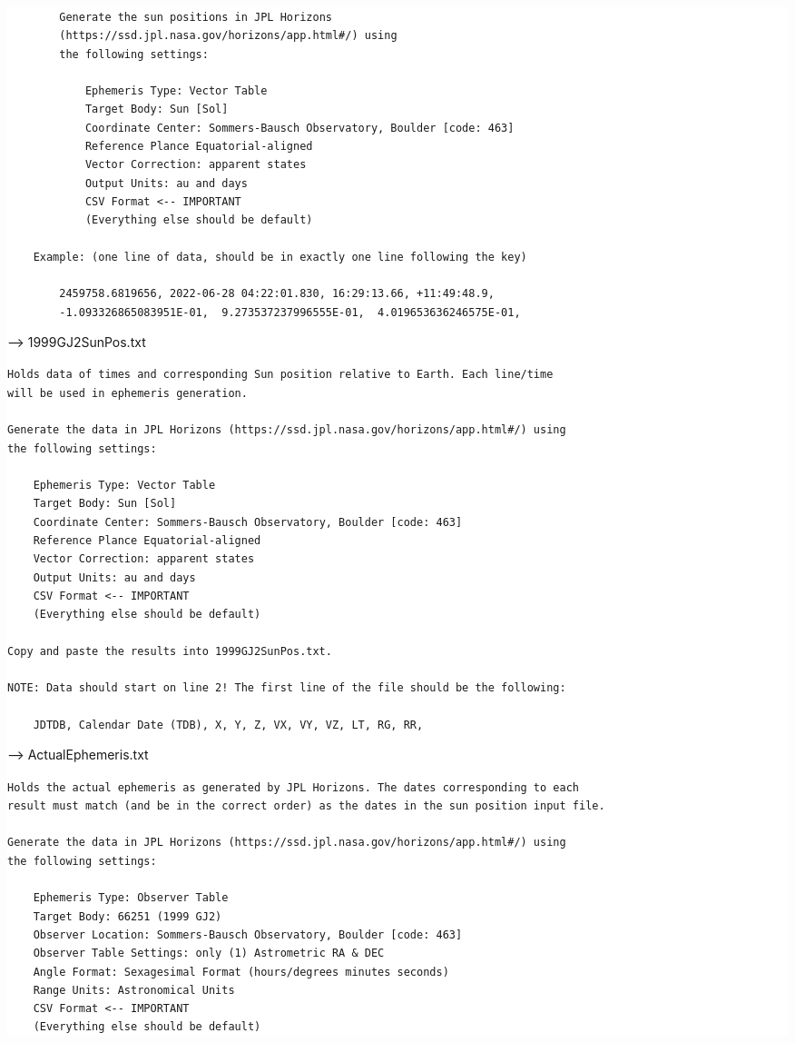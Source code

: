             Generate the sun positions in JPL Horizons 
            (https://ssd.jpl.nasa.gov/horizons/app.html#/) using
            the following settings:

                Ephemeris Type: Vector Table
                Target Body: Sun [Sol] 
                Coordinate Center: Sommers-Bausch Observatory, Boulder [code: 463] 
                Reference Plance Equatorial-aligned
                Vector Correction: apparent states
                Output Units: au and days
                CSV Format <-- IMPORTANT
                (Everything else should be default)
                
        Example: (one line of data, should be in exactly one line following the key)
            
            2459758.6819656, 2022-06-28 04:22:01.830, 16:29:13.66, +11:49:48.9, 
            -1.093326865083951E-01,  9.273537237996555E-01,  4.019653636246575E-01, 

--> 1999GJ2SunPos.txt

    Holds data of times and corresponding Sun position relative to Earth. Each line/time 
    will be used in ephemeris generation.
    
    Generate the data in JPL Horizons (https://ssd.jpl.nasa.gov/horizons/app.html#/) using
    the following settings:
    
        Ephemeris Type: Vector Table
        Target Body: Sun [Sol] 
        Coordinate Center: Sommers-Bausch Observatory, Boulder [code: 463] 
        Reference Plance Equatorial-aligned
        Vector Correction: apparent states
        Output Units: au and days
        CSV Format <-- IMPORTANT
        (Everything else should be default)
        
    Copy and paste the results into 1999GJ2SunPos.txt. 
    
    NOTE: Data should start on line 2! The first line of the file should be the following: 
        
        JDTDB, Calendar Date (TDB), X, Y, Z, VX, VY, VZ, LT, RG, RR,

--> ActualEphemeris.txt

    Holds the actual ephemeris as generated by JPL Horizons. The dates corresponding to each
    result must match (and be in the correct order) as the dates in the sun position input file.
    
    Generate the data in JPL Horizons (https://ssd.jpl.nasa.gov/horizons/app.html#/) using
    the following settings:
    
        Ephemeris Type: Observer Table
        Target Body: 66251 (1999 GJ2) 
        Observer Location: Sommers-Bausch Observatory, Boulder [code: 463]
        Observer Table Settings: only (1) Astrometric RA & DEC
        Angle Format: Sexagesimal Format (hours/degrees minutes seconds)
        Range Units: Astronomical Units
        CSV Format <-- IMPORTANT
        (Everything else should be default)
        